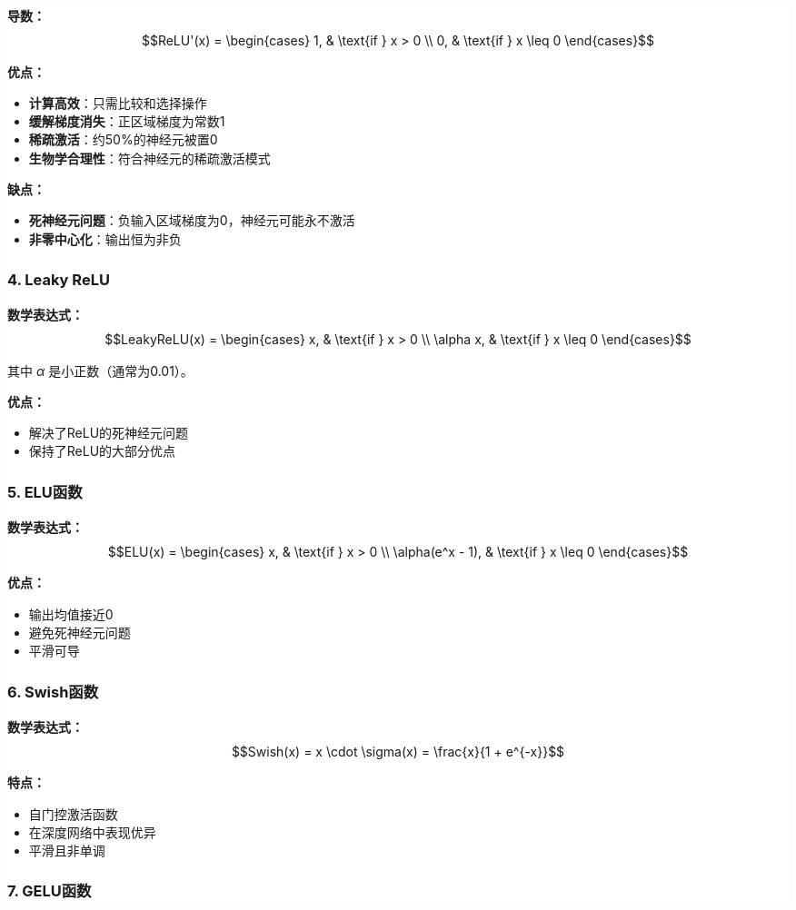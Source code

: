 **导数：**
$$ReLU'(x) = \begin{cases}
1, & \text{if } x > 0 \\
0, & \text{if } x \leq 0
\end{cases}$$

**优点：**
- **计算高效**：只需比较和选择操作
- **缓解梯度消失**：正区域梯度为常数1
- **稀疏激活**：约50%的神经元被置0
- **生物学合理性**：符合神经元的稀疏激活模式

**缺点：**
- **死神经元问题**：负输入区域梯度为0，神经元可能永不激活
- **非零中心化**：输出恒为非负

### 4. Leaky ReLU

**数学表达式：**
$$LeakyReLU(x) = \begin{cases}
x, & \text{if } x > 0 \\
\alpha x, & \text{if } x \leq 0
\end{cases}$$

其中 $\alpha$ 是小正数（通常为0.01）。

**优点：**
- 解决了ReLU的死神经元问题
- 保持了ReLU的大部分优点

### 5. ELU函数

**数学表达式：**
$$ELU(x) = \begin{cases}
x, & \text{if } x > 0 \\
\alpha(e^x - 1), & \text{if } x \leq 0
\end{cases}$$

**优点：**
- 输出均值接近0
- 避免死神经元问题
- 平滑可导

### 6. Swish函数

**数学表达式：**
$$Swish(x) = x \cdot \sigma(x) = \frac{x}{1 + e^{-x}}$$

**特点：**
- 自门控激活函数
- 在深度网络中表现优异
- 平滑且非单调

### 7. GELU函数

